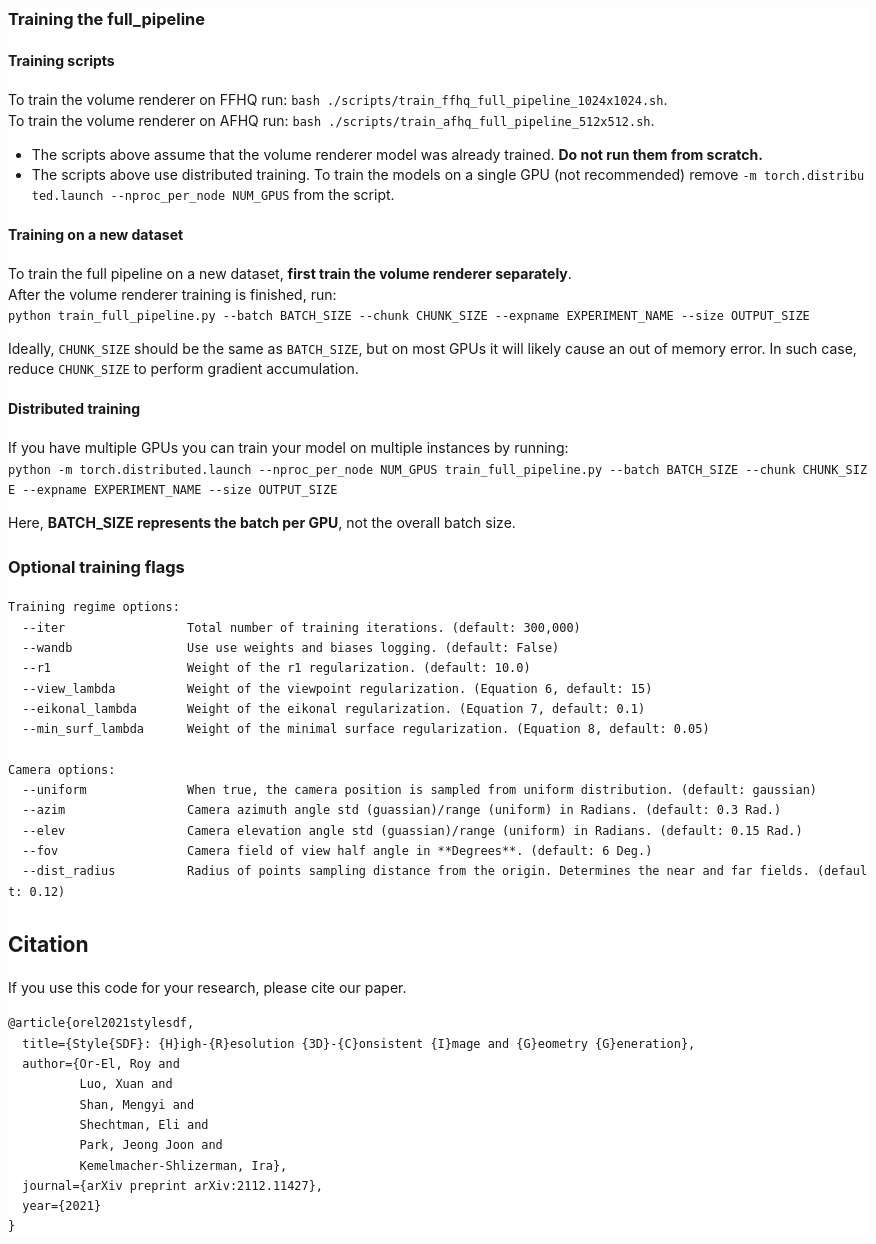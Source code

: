 ### Training the full_pipeline
#### Training scripts
To train the volume renderer on FFHQ run: `bash ./scripts/train_ffhq_full_pipeline_1024x1024.sh`. <br>
To train the volume renderer on AFHQ run: `bash ./scripts/train_afhq_full_pipeline_512x512.sh`.

* The scripts above assume that the volume renderer model was already trained. **Do not run them from scratch.**
* The scripts above use distributed training. To train the models on a single GPU (not recommended) remove `-m torch.distributed.launch --nproc_per_node NUM_GPUS` from the script.

#### Training on a new dataset
To train the full pipeline on a new dataset, **first train the volume renderer separately**. <br>
After the volume renderer training is finished, run:<br>
`python train_full_pipeline.py --batch BATCH_SIZE --chunk CHUNK_SIZE --expname EXPERIMENT_NAME --size OUTPUT_SIZE`

Ideally, `CHUNK_SIZE` should be the same as `BATCH_SIZE`, but on most GPUs it will likely cause an out of memory error. In such case, reduce `CHUNK_SIZE` to perform gradient accumulation.

#### Distributed training
If you have multiple GPUs you can train your model on multiple instances by running:<br>
`python -m torch.distributed.launch --nproc_per_node NUM_GPUS train_full_pipeline.py --batch BATCH_SIZE --chunk CHUNK_SIZE --expname EXPERIMENT_NAME --size OUTPUT_SIZE`

Here, **BATCH_SIZE represents the batch per GPU**, not the overall batch size.

### Optional training flags
```
Training regime options:
  --iter                 Total number of training iterations. (default: 300,000)
  --wandb                Use use weights and biases logging. (default: False)
  --r1                   Weight of the r1 regularization. (default: 10.0)
  --view_lambda          Weight of the viewpoint regularization. (Equation 6, default: 15)
  --eikonal_lambda       Weight of the eikonal regularization. (Equation 7, default: 0.1)
  --min_surf_lambda      Weight of the minimal surface regularization. (Equation 8, default: 0.05)

Camera options:
  --uniform              When true, the camera position is sampled from uniform distribution. (default: gaussian)
  --azim                 Camera azimuth angle std (guassian)/range (uniform) in Radians. (default: 0.3 Rad.)
  --elev                 Camera elevation angle std (guassian)/range (uniform) in Radians. (default: 0.15 Rad.)
  --fov                  Camera field of view half angle in **Degrees**. (default: 6 Deg.)
  --dist_radius          Radius of points sampling distance from the origin. Determines the near and far fields. (default: 0.12)
```

## Citation
If you use this code for your research, please cite our paper.
```
@article{orel2021stylesdf,
  title={Style{SDF}: {H}igh-{R}esolution {3D}-{C}onsistent {I}mage and {G}eometry {G}eneration},
  author={Or-El, Roy and
          Luo, Xuan and
          Shan, Mengyi and
          Shechtman, Eli and
          Park, Jeong Joon and
          Kemelmacher-Shlizerman, Ira},
  journal={arXiv preprint arXiv:2112.11427},
  year={2021}
}
```